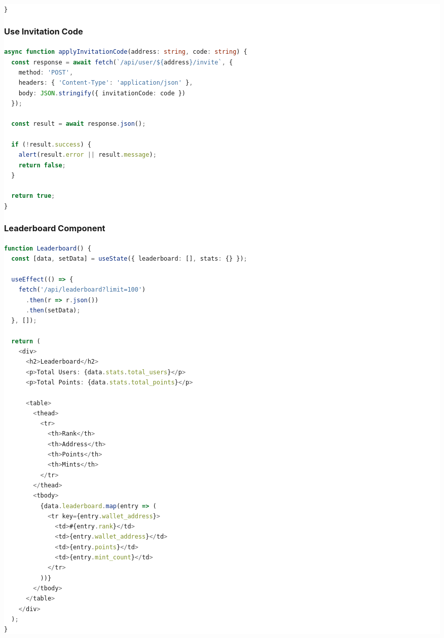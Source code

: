 ```typescript
}
```

### Use Invitation Code
```typescript
async function applyInvitationCode(address: string, code: string) {
  const response = await fetch(`/api/user/${address}/invite`, {
    method: 'POST',
    headers: { 'Content-Type': 'application/json' },
    body: JSON.stringify({ invitationCode: code })
  });
  
  const result = await response.json();
  
  if (!result.success) {
    alert(result.error || result.message);
    return false;
  }
  
  return true;
}
```

### Leaderboard Component
```typescript
function Leaderboard() {
  const [data, setData] = useState({ leaderboard: [], stats: {} });

  useEffect(() => {
    fetch('/api/leaderboard?limit=100')
      .then(r => r.json())
      .then(setData);
  }, []);

  return (
    <div>
      <h2>Leaderboard</h2>
      <p>Total Users: {data.stats.total_users}</p>
      <p>Total Points: {data.stats.total_points}</p>
      
      <table>
        <thead>
          <tr>
            <th>Rank</th>
            <th>Address</th>
            <th>Points</th>
            <th>Mints</th>
          </tr>
        </thead>
        <tbody>
          {data.leaderboard.map(entry => (
            <tr key={entry.wallet_address}>
              <td>#{entry.rank}</td>
              <td>{entry.wallet_address}</td>
              <td>{entry.points}</td>
              <td>{entry.mint_count}</td>
            </tr>
          ))}
        </tbody>
      </table>
    </div>
  );
}
```